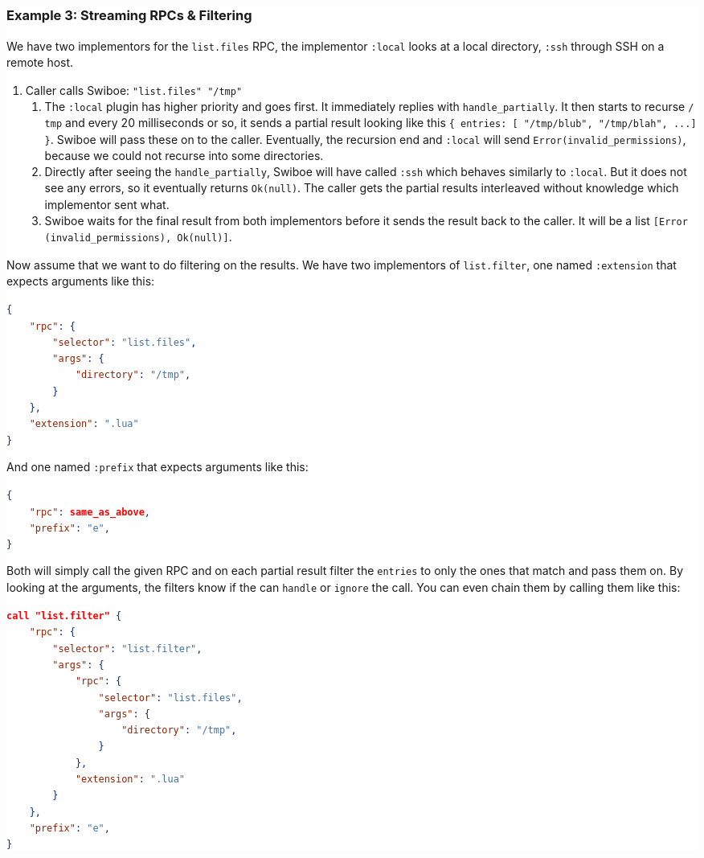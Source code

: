 ### Example 3: Streaming RPCs & Filtering

We have two implementors for the `list.files` RPC, the implementor `:local`
looks at a local directory, `:ssh` through SSH on a remote host.

1. Caller calls Swiboe: `"list.files" "/tmp"`
    1. The `:local` plugin has higher priority and goes first. It immediately
       replies with `handle_partially`. It then starts to recurse `/tmp` and
       every 20 milliseconds or so, it sends a partial result looking like this
       `{ entries: [ "/tmp/blub", "/tmp/blah", ...] }`. Swiboe will pass these on to
       the caller. Eventually, the recursion end and `:local` will send
       `Error(invalid_permissions)`, because we could not recurse into some
       directories.
    2. Directly after seeing the `handle_partially`, Swiboe will have called
       `:ssh` which behaves similarly to `:local`. But it does not see any
       errors, so it eventually returns `Ok(null)`. The caller gets the partial
       results interleaved without knowledge which implementor sent what.
    3. Swiboe waits for the final result from both implementors before it sends
       the result back to the caller. It will be a list
       `[Error(invalid_permissions), Ok(null)]`.

Now assume that we want to do filtering on the results. We have two implementors
of `list.filter`, one named `:extension` that expects arguments like this:

~~~json
{
    "rpc": {
        "selector": "list.files",
        "args": {
            "directory": "/tmp",
        }
    },
    "extension": ".lua"
}
~~~

And one named `:prefix` that expects arguments like this:

~~~json
{
    "rpc": same_as_above,
    "prefix": "e",
}
~~~

Both will simply call the given RPC and on each partial result filter the
`entries` to only the ones that match and pass them on. By looking at the
arguments, the filters know if the can `handle` or `ignore` the call. You can
even chain them by calling them like this:

~~~json
call "list.filter" {
    "rpc": {
        "selector": "list.filter",
        "args": {
            "rpc": {
                "selector": "list.files",
                "args": {
                    "directory": "/tmp",
                }
            },
            "extension": ".lua"
        }
    },
    "prefix": "e",
}
~~~
